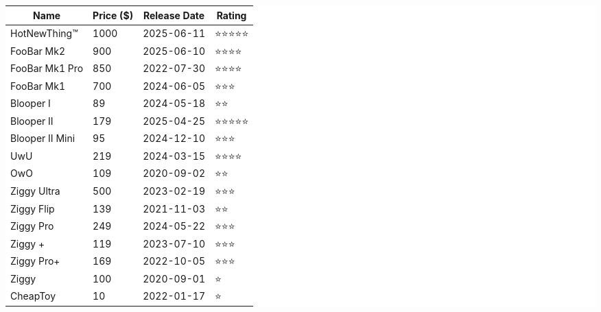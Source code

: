 <table id="productTable" style="width:100%">
  <thead>
    <tr><th>Name</th><th>Price ($)</th><th>Release Date</th><th>Rating</th></tr>
  </thead>
  <tbody>
    <tr><td>HotNewThing™</td><td>1000</td><td>2025-06-11</td><td>⭐⭐⭐⭐⭐</td></tr>
    <tr><td>FooBar Mk2</td><td>900</td><td>2025-06-10</td><td>⭐⭐⭐⭐</td></tr>
    <tr><td>FooBar Mk1 Pro</td><td>850</td><td>2022-07-30</td><td>⭐⭐⭐⭐</td></tr>
    <tr><td>FooBar Mk1</td><td>700</td><td>2024-06-05</td><td>⭐⭐⭐</td></tr>
    <tr><td>Blooper I</td><td>89</td><td>2024-05-18</td><td>⭐⭐</td></tr>
    <tr><td>Blooper II</td><td>179</td><td>2025-04-25</td><td>⭐⭐⭐⭐⭐</td></tr>
    <tr><td>Blooper II Mini</td><td>95</td><td>2024-12-10</td><td>⭐⭐⭐</td></tr>
    <tr><td>UwU</td><td>219</td><td>2024-03-15</td><td>⭐⭐⭐⭐</td></tr>
    <tr><td>OwO</td><td>109</td><td>2020-09-02</td><td>⭐⭐</td></tr>
    <tr><td>Ziggy Ultra</td><td>500</td><td>2023-02-19</td><td>⭐⭐⭐</td></tr>
    <tr><td>Ziggy Flip</td><td>139</td><td>2021-11-03</td><td>⭐⭐</td></tr>
    <tr><td>Ziggy Pro</td><td>249</td><td>2024-05-22</td><td>⭐⭐⭐</td></tr>
    <tr><td>Ziggy +</td><td>119</td><td>2023-07-10</td><td>⭐⭐⭐</td></tr>
    <tr><td>Ziggy Pro+</td><td>169</td><td>2022-10-05</td><td>⭐⭐⭐</td></tr>
    <tr><td>Ziggy</td><td>100</td><td>2020-09-01</td><td>⭐</td></tr>
    <tr><td>CheapToy</td><td>10</td><td>2022-01-17</td><td>⭐</td></tr>
  </tbody>
</table>

<script>
  const table = document.querySelector("#productTable tbody");
  const sliders = {
    price: document.getElementById("priceWeight"),
    date: document.getElementById("dateWeight"),
    rating: document.getElementById("ratingWeight")
  };
  const labels = {
    price: document.getElementById("priceLabel"),
    date: document.getElementById("dateLabel"),
    rating: document.getElementById("ratingLabel")
  };
  const filters = {
    minRating: document.getElementById("minRating"),
    minPrice: document.getElementById("minPrice"),
    maxPrice: document.getElementById("maxPrice"),
    minYear: document.getElementById("minYear"),
    maxYear: document.getElementById("maxYear")
  };

  function parseDate(dateStr) {
    return new Date(dateStr).getTime();
  }

  function getRatingValue(stars) {
    return stars.trim().length;
  }

  function balanceWeights(changed) {
    const total = Object.values(sliders).reduce((acc, el) => acc + parseInt(el.value), 0);
    if (total === 100) return;
